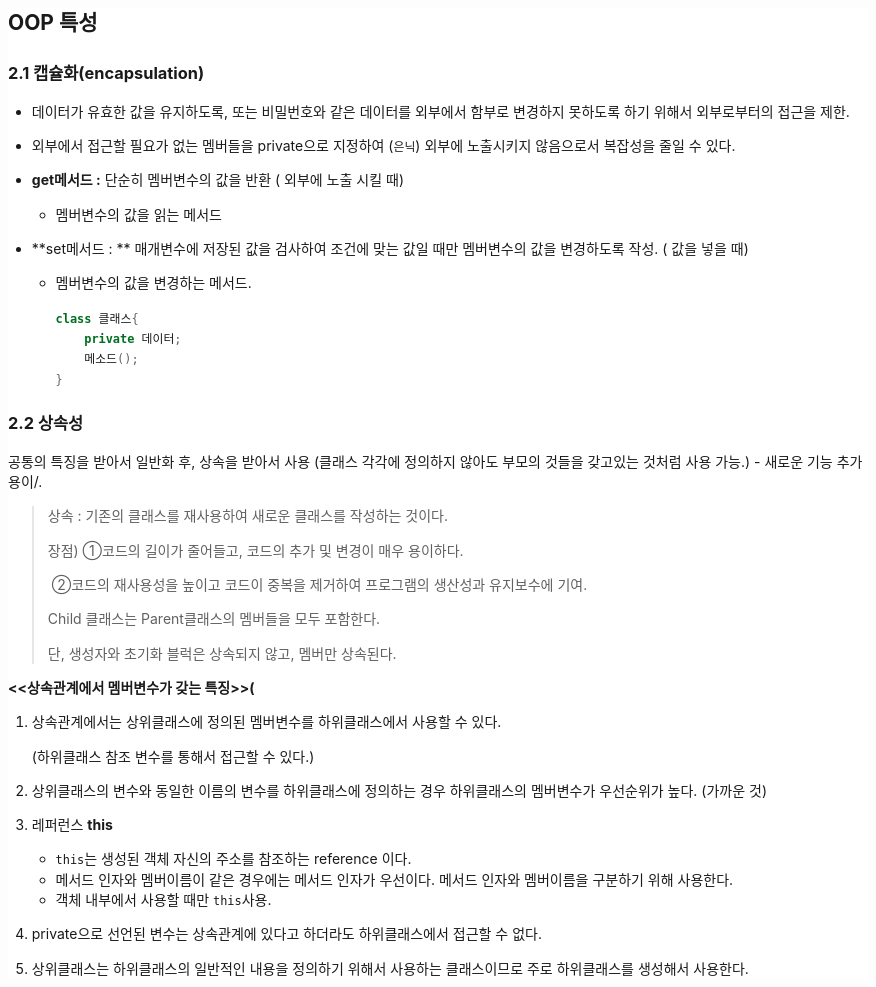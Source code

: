 ##  OOP 특성

### 2.1 캡슐화(encapsulation)

* 데이터가 유효한 값을 유지하도록, 또는 비밀번호와 같은 데이터를 외부에서 함부로 변경하지 못하도록 하기 위해서 외부로부터의 접근을 제한.

* 외부에서 접근할 필요가 없는 멤버들을 private으로 지정하여 (`은닉`) 외부에 노출시키지 않음으로서 복잡성을 줄일 수 있다.

* **get메서드 :** 단순히 멤버변수의 값을 반환 ( 외부에 노출 시킬 때)

  * 멤버변수의 값을 읽는 메서드

* **set메서드 : ** 매개변수에 저장된 값을 검사하여 조건에 맞는 값일 때만 멤버변수의 값을 변경하도록 작성. ( 값을 넣을 때)

  * 멤버변수의 값을 변경하는 메서드.

    ```java
    class 클래스{
        private 데이터;
        메소드();
    }
    ```

    

### 2.2 상속성

공통의 특징을 받아서 일반화 후, 상속을 받아서 사용 (클래스 각각에 정의하지 않아도 부모의 것들을 갖고있는 것처럼 사용 가능.) - 새로운 기능 추가 용이/.

> 상속 :  기존의 클래스를 재사용하여 새로운 클래스를 작성하는 것이다. 
>
> 장점) ①코드의 길이가 줄어들고, 코드의 추가 및  변경이 매우 용이하다.
>
> ​		 ②코드의 재사용성을 높이고 코드이 중복을 제거하여 프로그램의 생산성과 유지보수에 기여.
>
> Child 클래스는 Parent클래스의 멤버들을 모두 포함한다.
>
> 단, 생성자와 초기화 블럭은 상속되지 않고, 멤버만 상속된다.

**<<상속관계에서 멤버변수가 갖는 특징>>(**

 1. 상속관계에서는 상위클래스에 정의된 멤버변수를 하위클래스에서 사용할 수 있다.

      (하위클래스 참조 변수를 통해서 접근할 수 있다.)
      
 2. 상위클래스의 변수와 동일한 이름의 변수를 하위클래스에 정의하는 경우 하위클래스의 멤버변수가 우선순위가 높다. (가까운 것)

  3. 레퍼런스 **this**

      * `this`는 생성된 객체 자신의 주소를 참조하는 reference 이다. 
      * 메서드 인자와 멤버이름이 같은 경우에는 메서드 인자가 우선이다. 메서드 인자와 멤버이름을 구분하기 위해 사용한다.
      * 객체 내부에서 사용할 때만 `this`사용.

  4. private으로 선언된 변수는 상속관계에 있다고 하더라도 하위클래스에서 접근할 수 없다.

  5. 상위클래스는 하위클래스의 일반적인 내용을 정의하기 위해서 사용하는 클래스이므로
       주로 하위클래스를 생성해서 사용한다.
